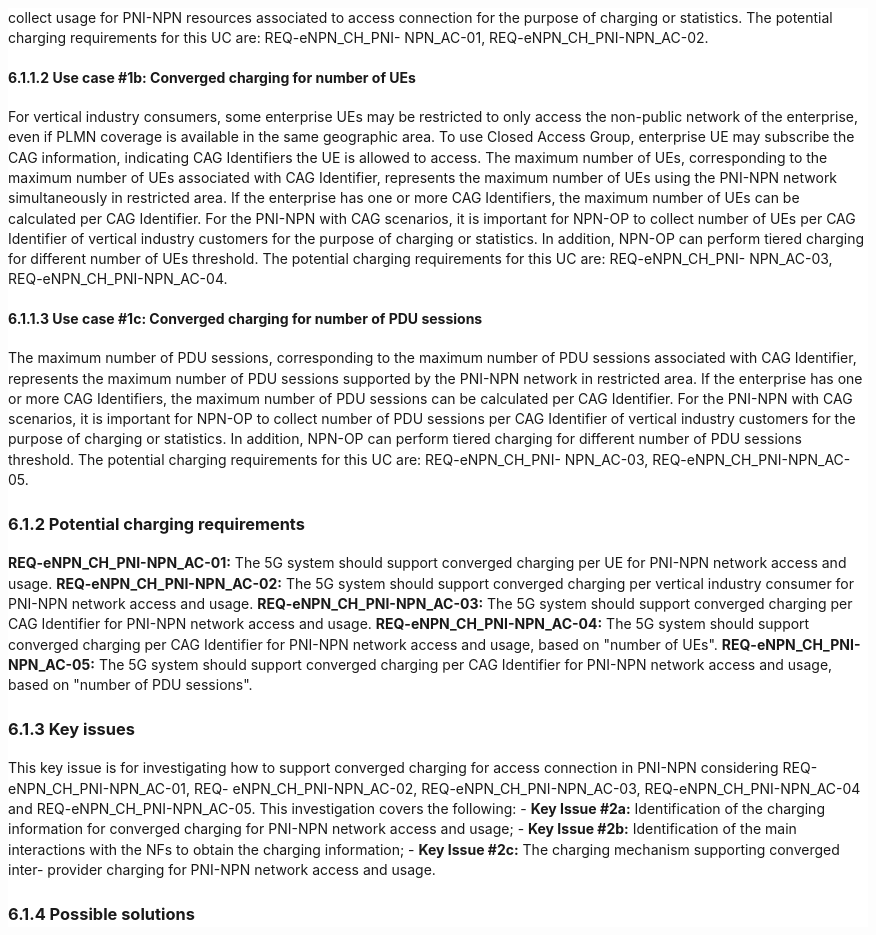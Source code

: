 collect usage for PNI-NPN resources associated to access connection for the
purpose of charging or statistics.
The potential charging requirements for this UC are: REQ-eNPN_CH_PNI-
NPN_AC-01, REQ-eNPN_CH_PNI-NPN_AC-02.
#### 6.1.1.2 Use case #1b: Converged charging for number of UEs
For vertical industry consumers, some enterprise UEs may be restricted to only
access the non-public network of the enterprise, even if PLMN coverage is
available in the same geographic area. To use Closed Access Group, enterprise
UE may subscribe the CAG information, indicating CAG Identifiers the UE is
allowed to access.
The maximum number of UEs, corresponding to the maximum number of UEs
associated with CAG Identifier, represents the maximum number of UEs using the
PNI-NPN network simultaneously in restricted area. If the enterprise has one
or more CAG Identifiers, the maximum number of UEs can be calculated per CAG
Identifier.
For the PNI-NPN with CAG scenarios, it is important for NPN-OP to collect
number of UEs per CAG Identifier of vertical industry customers for the
purpose of charging or statistics. In addition, NPN-OP can perform tiered
charging for different number of UEs threshold.
The potential charging requirements for this UC are: REQ-eNPN_CH_PNI-
NPN_AC-03, REQ-eNPN_CH_PNI-NPN_AC-04.
#### 6.1.1.3 Use case #1c: Converged charging for number of PDU sessions
The maximum number of PDU sessions, corresponding to the maximum number of PDU
sessions associated with CAG Identifier, represents the maximum number of PDU
sessions supported by the PNI-NPN network in restricted area. If the
enterprise has one or more CAG Identifiers, the maximum number of PDU sessions
can be calculated per CAG Identifier.
For the PNI-NPN with CAG scenarios, it is important for NPN-OP to collect
number of PDU sessions per CAG Identifier of vertical industry customers for
the purpose of charging or statistics. In addition, NPN-OP can perform tiered
charging for different number of PDU sessions threshold.
The potential charging requirements for this UC are: REQ-eNPN_CH_PNI-
NPN_AC-03, REQ-eNPN_CH_PNI-NPN_AC-05.
### 6.1.2 Potential charging requirements
**REQ-eNPN_CH_PNI-NPN_AC-01:** The 5G system should support converged charging
per UE for PNI-NPN network access and usage.
**REQ-eNPN_CH_PNI-NPN_AC-02:** The 5G system should support converged charging
per vertical industry consumer for PNI-NPN network access and usage.
**REQ-eNPN_CH_PNI-NPN_AC-03:** The 5G system should support converged charging
per CAG Identifier for PNI-NPN network access and usage.
**REQ-eNPN_CH_PNI-NPN_AC-04:** The 5G system should support converged charging
per CAG Identifier for PNI-NPN network access and usage, based on \"number of
UEs\".
**REQ-eNPN_CH_PNI-NPN_AC-05:** The 5G system should support converged charging
per CAG Identifier for PNI-NPN network access and usage, based on \"number of
PDU sessions\".
### 6.1.3 Key issues
This key issue is for investigating how to support converged charging for
access connection in PNI-NPN considering REQ-eNPN_CH_PNI-NPN_AC-01, REQ-
eNPN_CH_PNI-NPN_AC-02, REQ-eNPN_CH_PNI-NPN_AC-03, REQ-eNPN_CH_PNI-NPN_AC-04
and REQ-eNPN_CH_PNI-NPN_AC-05. This investigation covers the following:
\- **Key Issue #2a:** Identification of the charging information for converged
charging for PNI-NPN network access and usage;
\- **Key Issue #2b:** Identification of the main interactions with the NFs to
obtain the charging information;
\- **Key Issue #2c:** The charging mechanism supporting converged inter-
provider charging for PNI-NPN network access and usage.
### 6.1.4 Possible solutions